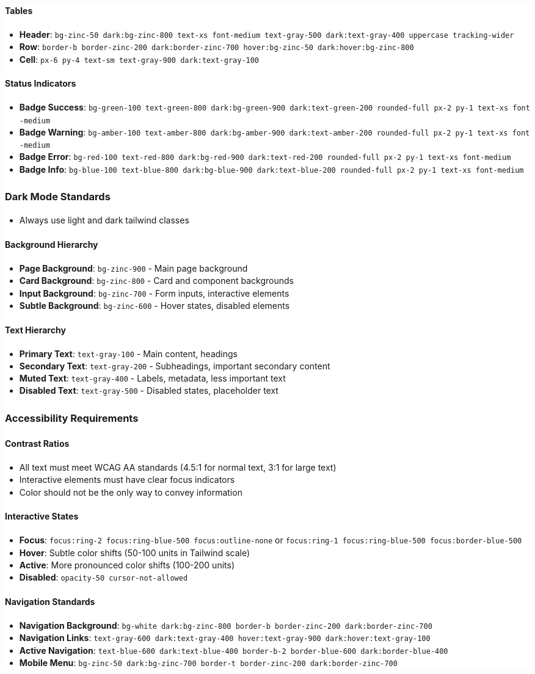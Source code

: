 #### Tables
- **Header**: `bg-zinc-50 dark:bg-zinc-800 text-xs font-medium text-gray-500 dark:text-gray-400 uppercase tracking-wider`
- **Row**: `border-b border-zinc-200 dark:border-zinc-700 hover:bg-zinc-50 dark:hover:bg-zinc-800`
- **Cell**: `px-6 py-4 text-sm text-gray-900 dark:text-gray-100`

#### Status Indicators
- **Badge Success**: `bg-green-100 text-green-800 dark:bg-green-900 dark:text-green-200 rounded-full px-2 py-1 text-xs font-medium`
- **Badge Warning**: `bg-amber-100 text-amber-800 dark:bg-amber-900 dark:text-amber-200 rounded-full px-2 py-1 text-xs font-medium`
- **Badge Error**: `bg-red-100 text-red-800 dark:bg-red-900 dark:text-red-200 rounded-full px-2 py-1 text-xs font-medium`
- **Badge Info**: `bg-blue-100 text-blue-800 dark:bg-blue-900 dark:text-blue-200 rounded-full px-2 py-1 text-xs font-medium`

### Dark Mode Standards
- Always use light and dark tailwind classes

#### Background Hierarchy
- **Page Background**: `bg-zinc-900` - Main page background
- **Card Background**: `bg-zinc-800` - Card and component backgrounds  
- **Input Background**: `bg-zinc-700` - Form inputs, interactive elements
- **Subtle Background**: `bg-zinc-600` - Hover states, disabled elements

#### Text Hierarchy
- **Primary Text**: `text-gray-100` - Main content, headings
- **Secondary Text**: `text-gray-200` - Subheadings, important secondary content
- **Muted Text**: `text-gray-400` - Labels, metadata, less important text
- **Disabled Text**: `text-gray-500` - Disabled states, placeholder text

### Accessibility Requirements

#### Contrast Ratios
- All text must meet WCAG AA standards (4.5:1 for normal text, 3:1 for large text)
- Interactive elements must have clear focus indicators
- Color should not be the only way to convey information

#### Interactive States
- **Focus**: `focus:ring-2 focus:ring-blue-500 focus:outline-none` or `focus:ring-1 focus:ring-blue-500 focus:border-blue-500`
- **Hover**: Subtle color shifts (50-100 units in Tailwind scale)
- **Active**: More pronounced color shifts (100-200 units)
- **Disabled**: `opacity-50 cursor-not-allowed`

#### Navigation Standards
- **Navigation Background**: `bg-white dark:bg-zinc-800 border-b border-zinc-200 dark:border-zinc-700`
- **Navigation Links**: `text-gray-600 dark:text-gray-400 hover:text-gray-900 dark:hover:text-gray-100`
- **Active Navigation**: `text-blue-600 dark:text-blue-400 border-b-2 border-blue-600 dark:border-blue-400`
- **Mobile Menu**: `bg-zinc-50 dark:bg-zinc-700 border-t border-zinc-200 dark:border-zinc-700`
